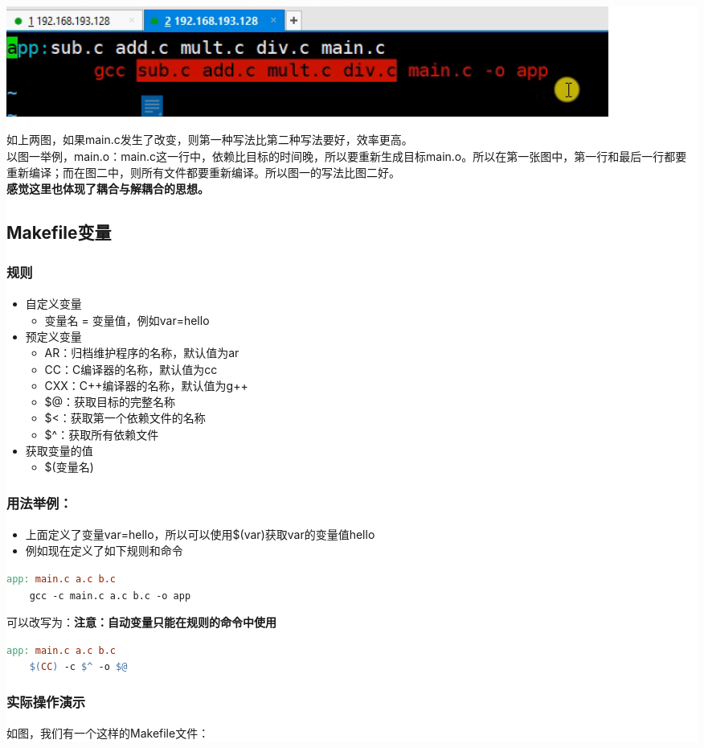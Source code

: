 ![输入图片说明](../image/makefile2.PNG)       

如上两图，如果main.c发生了改变，则第一种写法比第二种写法要好，效率更高。   
以图一举例，main.o：main.c这一行中，依赖比目标的时间晚，所以要重新生成目标main.o。所以在第一张图中，第一行和最后一行都要重新编译；而在图二中，则所有文件都要重新编译。所以图一的写法比图二好。   
**感觉这里也体现了耦合与解耦合的思想。**   


## Makefile变量


### 规则
- 自定义变量
    - 变量名 = 变量值，例如var=hello 
- 预定义变量
    - AR：归档维护程序的名称，默认值为ar
    - CC：C编译器的名称，默认值为cc
    - CXX：C++编译器的名称，默认值为g++
    - $@：获取目标的完整名称
    - $<：获取第一个依赖文件的名称
    - $^：获取所有依赖文件
- 获取变量的值
    - $(变量名)   


### 用法举例：
- 上面定义了变量var=hello，所以可以使用$(var)获取var的变量值hello
- 例如现在定义了如下规则和命令
```makefile 
app: main.c a.c b.c
    gcc -c main.c a.c b.c -o app
```
可以改写为：**注意：自动变量只能在规则的命令中使用**
```makefile
app: main.c a.c b.c
    $(CC) -c $^ -o $@
```


### 实际操作演示
如图，我们有一个这样的Makefile文件：   